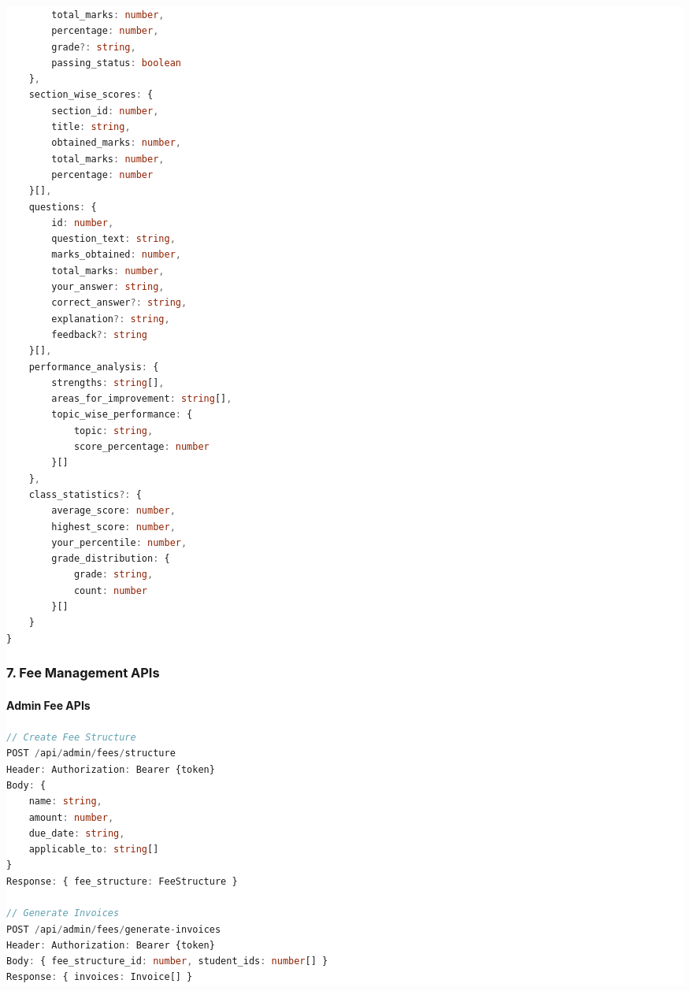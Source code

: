 ```typescript
        total_marks: number,
        percentage: number,
        grade?: string,
        passing_status: boolean
    },
    section_wise_scores: {
        section_id: number,
        title: string,
        obtained_marks: number,
        total_marks: number,
        percentage: number
    }[],
    questions: {
        id: number,
        question_text: string,
        marks_obtained: number,
        total_marks: number,
        your_answer: string,
        correct_answer?: string,
        explanation?: string,
        feedback?: string
    }[],
    performance_analysis: {
        strengths: string[],
        areas_for_improvement: string[],
        topic_wise_performance: {
            topic: string,
            score_percentage: number
        }[]
    },
    class_statistics?: {
        average_score: number,
        highest_score: number,
        your_percentile: number,
        grade_distribution: {
            grade: string,
            count: number
        }[]
    }
}
```

### 7. Fee Management APIs

#### Admin Fee APIs
```typescript
// Create Fee Structure
POST /api/admin/fees/structure
Header: Authorization: Bearer {token}
Body: {
    name: string,
    amount: number,
    due_date: string,
    applicable_to: string[]
}
Response: { fee_structure: FeeStructure }

// Generate Invoices
POST /api/admin/fees/generate-invoices
Header: Authorization: Bearer {token}
Body: { fee_structure_id: number, student_ids: number[] }
Response: { invoices: Invoice[] }
```
